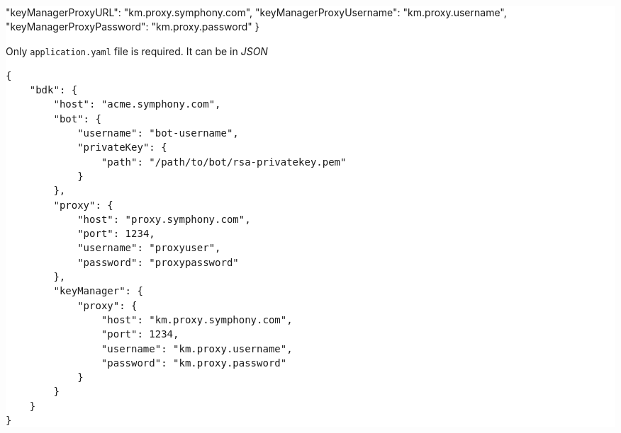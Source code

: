   <span class="pl-s"><span class="pl-pds">"</span>keyManagerProxyURL<span class="pl-pds">"</span></span>: <span class="pl-s"><span class="pl-pds">"</span>km.proxy.symphony.com<span class="pl-pds">"</span></span>,
  <span class="pl-s"><span class="pl-pds">"</span>keyManagerProxyUsername<span class="pl-pds">"</span></span>: <span class="pl-s"><span class="pl-pds">"</span>km.proxy.username<span class="pl-pds">"</span></span>,
  <span class="pl-s"><span class="pl-pds">"</span>keyManagerProxyPassword<span class="pl-pds">"</span></span>: <span class="pl-s"><span class="pl-pds">"</span>km.proxy.password<span class="pl-pds">"</span></span>
}</pre>
</td>
<td>

<p>Only <code>application.yaml</code> file is required. It can be in <em>JSON</em></p> 


<pre>{
    <span class="pl-s"><span class="pl-pds">"</span>bdk<span class="pl-pds">"</span></span>: {
        <span class="pl-s"><span class="pl-pds">"</span>host<span class="pl-pds">"</span></span>: <span class="pl-s"><span class="pl-pds">"</span>acme.symphony.com<span class="pl-pds">"</span></span>,
        <span class="pl-s"><span class="pl-pds">"</span>bot<span class="pl-pds">"</span></span>: {
            <span class="pl-s"><span class="pl-pds">"</span>username<span class="pl-pds">"</span></span>: <span class="pl-s"><span class="pl-pds">"</span>bot-username<span class="pl-pds">"</span></span>,
            <span class="pl-s"><span class="pl-pds">"</span>privateKey<span class="pl-pds">"</span></span>: {
                <span class="pl-s"><span class="pl-pds">"</span>path<span class="pl-pds">"</span></span>: <span class="pl-s"><span class="pl-pds">"</span>/path/to/bot/rsa-privatekey.pem<span class="pl-pds">"</span></span>
            }
        },
        <span class="pl-s"><span class="pl-pds">"</span>proxy<span class="pl-pds">"</span></span>: {
            <span class="pl-s"><span class="pl-pds">"</span>host<span class="pl-pds">"</span></span>: <span class="pl-s"><span class="pl-pds">"</span>proxy.symphony.com<span class="pl-pds">"</span></span>,
            <span class="pl-s"><span class="pl-pds">"</span>port<span class="pl-pds">"</span></span>: <span class="pl-c1">1234</span>,
            <span class="pl-s"><span class="pl-pds">"</span>username<span class="pl-pds">"</span></span>: <span class="pl-s"><span class="pl-pds">"</span>proxyuser<span class="pl-pds">"</span></span>,
            <span class="pl-s"><span class="pl-pds">"</span>password<span class="pl-pds">"</span></span>: <span class="pl-s"><span class="pl-pds">"</span>proxypassword<span class="pl-pds">"</span></span>
        },
        <span class="pl-s"><span class="pl-pds">"</span>keyManager<span class="pl-pds">"</span></span>: {
            <span class="pl-s"><span class="pl-pds">"</span>proxy<span class="pl-pds">"</span></span>: {
                <span class="pl-s"><span class="pl-pds">"</span>host<span class="pl-pds">"</span></span>: <span class="pl-s"><span class="pl-pds">"</span>km.proxy.symphony.com<span class="pl-pds">"</span></span>,
                <span class="pl-s"><span class="pl-pds">"</span>port<span class="pl-pds">"</span></span>: <span class="pl-c1">1234</span>,
                <span class="pl-s"><span class="pl-pds">"</span>username<span class="pl-pds">"</span></span>: <span class="pl-s"><span class="pl-pds">"</span>km.proxy.username<span class="pl-pds">"</span></span>,
                <span class="pl-s"><span class="pl-pds">"</span>password<span class="pl-pds">"</span></span>: <span class="pl-s"><span class="pl-pds">"</span>km.proxy.password<span class="pl-pds">"</span></span>
            }
        }   
    }
}</pre>
